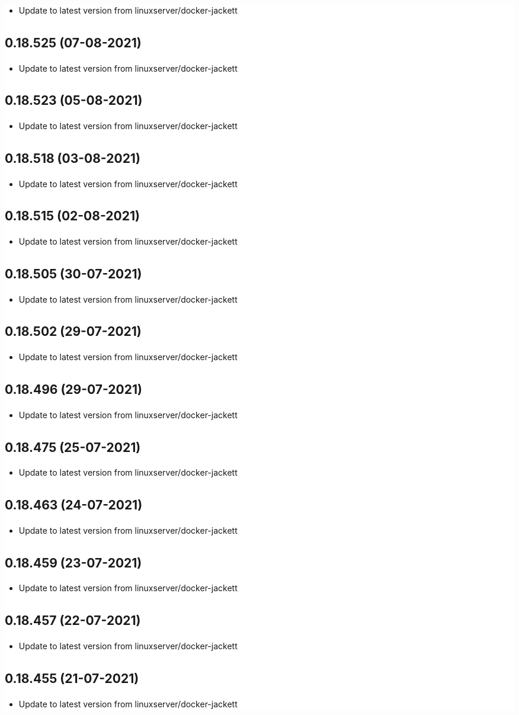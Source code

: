 - Update to latest version from linuxserver/docker-jackett

## 0.18.525 (07-08-2021)

- Update to latest version from linuxserver/docker-jackett

## 0.18.523 (05-08-2021)

- Update to latest version from linuxserver/docker-jackett

## 0.18.518 (03-08-2021)

- Update to latest version from linuxserver/docker-jackett

## 0.18.515 (02-08-2021)

- Update to latest version from linuxserver/docker-jackett

## 0.18.505 (30-07-2021)

- Update to latest version from linuxserver/docker-jackett

## 0.18.502 (29-07-2021)

- Update to latest version from linuxserver/docker-jackett

## 0.18.496 (29-07-2021)

- Update to latest version from linuxserver/docker-jackett

## 0.18.475 (25-07-2021)

- Update to latest version from linuxserver/docker-jackett

## 0.18.463 (24-07-2021)

- Update to latest version from linuxserver/docker-jackett

## 0.18.459 (23-07-2021)

- Update to latest version from linuxserver/docker-jackett

## 0.18.457 (22-07-2021)

- Update to latest version from linuxserver/docker-jackett

## 0.18.455 (21-07-2021)

- Update to latest version from linuxserver/docker-jackett
